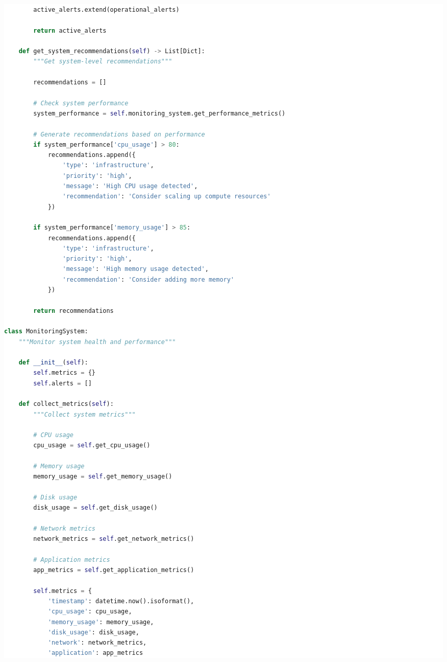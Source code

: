```python
        active_alerts.extend(operational_alerts)

        return active_alerts

    def get_system_recommendations(self) -> List[Dict]:
        """Get system-level recommendations"""

        recommendations = []

        # Check system performance
        system_performance = self.monitoring_system.get_performance_metrics()

        # Generate recommendations based on performance
        if system_performance['cpu_usage'] > 80:
            recommendations.append({
                'type': 'infrastructure',
                'priority': 'high',
                'message': 'High CPU usage detected',
                'recommendation': 'Consider scaling up compute resources'
            })

        if system_performance['memory_usage'] > 85:
            recommendations.append({
                'type': 'infrastructure',
                'priority': 'high',
                'message': 'High memory usage detected',
                'recommendation': 'Consider adding more memory'
            })

        return recommendations

class MonitoringSystem:
    """Monitor system health and performance"""

    def __init__(self):
        self.metrics = {}
        self.alerts = []

    def collect_metrics(self):
        """Collect system metrics"""

        # CPU usage
        cpu_usage = self.get_cpu_usage()

        # Memory usage
        memory_usage = self.get_memory_usage()

        # Disk usage
        disk_usage = self.get_disk_usage()

        # Network metrics
        network_metrics = self.get_network_metrics()

        # Application metrics
        app_metrics = self.get_application_metrics()

        self.metrics = {
            'timestamp': datetime.now().isoformat(),
            'cpu_usage': cpu_usage,
            'memory_usage': memory_usage,
            'disk_usage': disk_usage,
            'network': network_metrics,
            'application': app_metrics
```